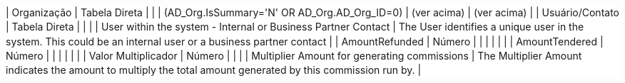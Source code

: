 |                 Organização                 |           Tabela Direta           |                                |                    | (AD\_Org.IsSummary='N' OR AD\_Org.AD\_Org\_ID=0) |                                                 (ver acima)                                                 |                                                                                                                                                                                                                                                                                                                                                           (ver acima)                                                                                                                                                                                                                                                                                                                                                           |
|               Usuário/Contato               |           Tabela Direta           |                                |                    |                                                  |                        User within the system - Internal or Business Partner Contact                        |                                                                                                                                                                                                                                                                                                          The User identifies a unique user in the system. This could be an internal user or a business partner contact                                                                                                                                                                                                                                                                                                          |
|               AmountRefunded                |              Número               |                                |                    |                                                  |                                                                                                             |                                                                                                                                                                                                                                                                                                                                                                                                                                                                                                                                                                                                                                                                                                                                 |
|               AmountTendered                |              Número               |                                |                    |                                                  |                                                                                                             |                                                                                                                                                                                                                                                                                                                                                                                                                                                                                                                                                                                                                                                                                                                                 |
|             Valor Multiplicador             |              Número               |                                |                    |                                                  |                                Multiplier Amount for generating commissions                                 |                                                                                                                                                                                                                                                                                                          The Multiplier Amount indicates the amount to multiply the total amount generated by this commission run by.                                                                                                                                                                                                                                                                                                           |